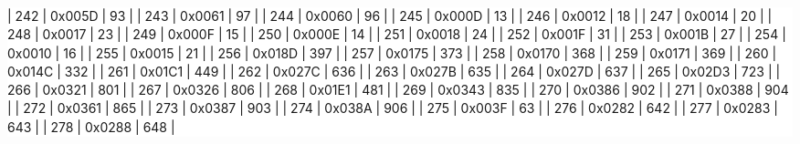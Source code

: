 |     242 | 0x005D      |          93 |
|     243 | 0x0061      |          97 |
|     244 | 0x0060      |          96 |
|     245 | 0x000D      |          13 |
|     246 | 0x0012      |          18 |
|     247 | 0x0014      |          20 |
|     248 | 0x0017      |          23 |
|     249 | 0x000F      |          15 |
|     250 | 0x000E      |          14 |
|     251 | 0x0018      |          24 |
|     252 | 0x001F      |          31 |
|     253 | 0x001B      |          27 |
|     254 | 0x0010      |          16 |
|     255 | 0x0015      |          21 |
|     256 | 0x018D      |         397 |
|     257 | 0x0175      |         373 |
|     258 | 0x0170      |         368 |
|     259 | 0x0171      |         369 |
|     260 | 0x014C      |         332 |
|     261 | 0x01C1      |         449 |
|     262 | 0x027C      |         636 |
|     263 | 0x027B      |         635 |
|     264 | 0x027D      |         637 |
|     265 | 0x02D3      |         723 |
|     266 | 0x0321      |         801 |
|     267 | 0x0326      |         806 |
|     268 | 0x01E1      |         481 |
|     269 | 0x0343      |         835 |
|     270 | 0x0386      |         902 |
|     271 | 0x0388      |         904 |
|     272 | 0x0361      |         865 |
|     273 | 0x0387      |         903 |
|     274 | 0x038A      |         906 |
|     275 | 0x003F      |          63 |
|     276 | 0x0282      |         642 |
|     277 | 0x0283      |         643 |
|     278 | 0x0288      |         648 |